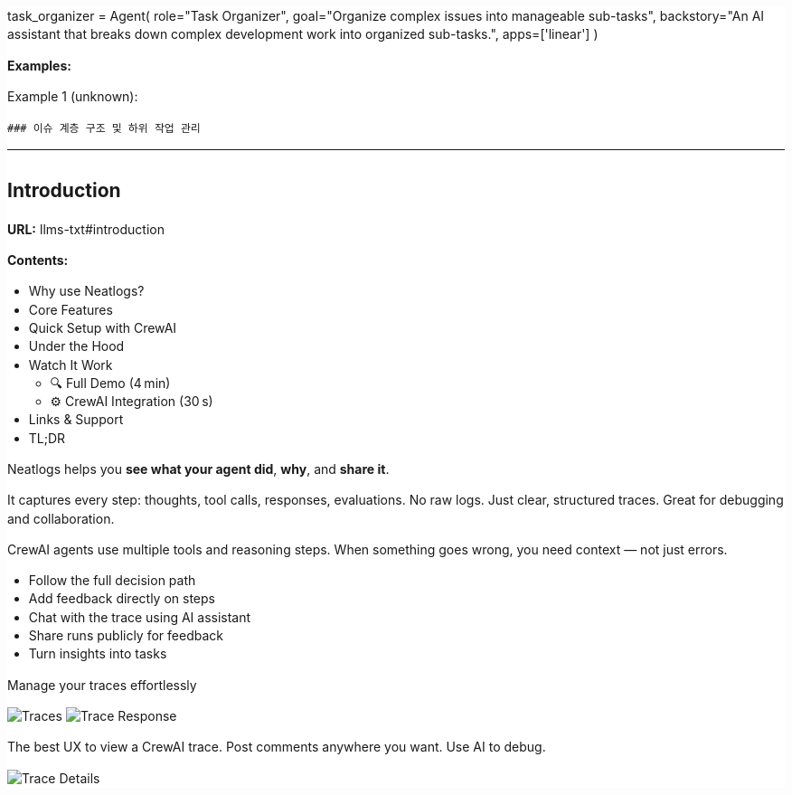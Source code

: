 task_organizer = Agent(
    role="Task Organizer",
    goal="Organize complex issues into manageable sub-tasks",
    backstory="An AI assistant that breaks down complex development work into organized sub-tasks.",
    apps=['linear']
)

**Examples:**

Example 1 (unknown):
```unknown
### 이슈 계층 구조 및 하위 작업 관리
```

---

## Introduction

**URL:** llms-txt#introduction

**Contents:**
- Why use Neatlogs?
- Core Features
- Quick Setup with CrewAI
- Under the Hood
- Watch It Work
  - 🔍 Full Demo (4 min)
  - ⚙️ CrewAI Integration (30 s)
- Links & Support
- TL;DR

Neatlogs helps you **see what your agent did**, **why**, and **share it**.

It captures every step: thoughts, tool calls, responses, evaluations. No raw logs. Just clear, structured traces. Great for debugging and collaboration.

CrewAI agents use multiple tools and reasoning steps. When something goes wrong, you need context — not just errors.

* Follow the full decision path
* Add feedback directly on steps
* Chat with the trace using AI assistant
* Share runs publicly for feedback
* Turn insights into tasks

Manage your traces effortlessly

<img src="https://mintcdn.com/crewai/qVjgZHKAyEOgSSUS/images/neatlogs-1.png?fit=max&auto=format&n=qVjgZHKAyEOgSSUS&q=85&s=d01a5ce64066c6c7387b238068e71369" alt="Traces" data-og-width="1999" width="1999" data-og-height="763" height="763" data-path="images/neatlogs-1.png" data-optimize="true" data-opv="3" srcset="https://mintcdn.com/crewai/qVjgZHKAyEOgSSUS/images/neatlogs-1.png?w=280&fit=max&auto=format&n=qVjgZHKAyEOgSSUS&q=85&s=ee62fda86fa566c25c133bcab4749395 280w, https://mintcdn.com/crewai/qVjgZHKAyEOgSSUS/images/neatlogs-1.png?w=560&fit=max&auto=format&n=qVjgZHKAyEOgSSUS&q=85&s=5cb6eaca0429f7e70bb5c8d98a489a97 560w, https://mintcdn.com/crewai/qVjgZHKAyEOgSSUS/images/neatlogs-1.png?w=840&fit=max&auto=format&n=qVjgZHKAyEOgSSUS&q=85&s=cb664845151f8e54c0e0b9fba753f383 840w, https://mintcdn.com/crewai/qVjgZHKAyEOgSSUS/images/neatlogs-1.png?w=1100&fit=max&auto=format&n=qVjgZHKAyEOgSSUS&q=85&s=fb471833d13ba8718ebd37cc6f557697 1100w, https://mintcdn.com/crewai/qVjgZHKAyEOgSSUS/images/neatlogs-1.png?w=1650&fit=max&auto=format&n=qVjgZHKAyEOgSSUS&q=85&s=e470693ab78a2cce5b34570b328c6939 1650w, https://mintcdn.com/crewai/qVjgZHKAyEOgSSUS/images/neatlogs-1.png?w=2500&fit=max&auto=format&n=qVjgZHKAyEOgSSUS&q=85&s=2211c7cdbf87f4e96de3aa5a51927b1d 2500w" />
<img src="https://mintcdn.com/crewai/qVjgZHKAyEOgSSUS/images/neatlogs-2.png?fit=max&auto=format&n=qVjgZHKAyEOgSSUS&q=85&s=5b737699468781be25098c33040d2125" alt="Trace Response" data-og-width="1999" width="1999" data-og-height="1128" height="1128" data-path="images/neatlogs-2.png" data-optimize="true" data-opv="3" srcset="https://mintcdn.com/crewai/qVjgZHKAyEOgSSUS/images/neatlogs-2.png?w=280&fit=max&auto=format&n=qVjgZHKAyEOgSSUS&q=85&s=020336c536f38ce54dfc04854acac7d4 280w, https://mintcdn.com/crewai/qVjgZHKAyEOgSSUS/images/neatlogs-2.png?w=560&fit=max&auto=format&n=qVjgZHKAyEOgSSUS&q=85&s=8a40138ff848d453607b8e4cf6d0af31 560w, https://mintcdn.com/crewai/qVjgZHKAyEOgSSUS/images/neatlogs-2.png?w=840&fit=max&auto=format&n=qVjgZHKAyEOgSSUS&q=85&s=411d496952511260f03dcf703cf40402 840w, https://mintcdn.com/crewai/qVjgZHKAyEOgSSUS/images/neatlogs-2.png?w=1100&fit=max&auto=format&n=qVjgZHKAyEOgSSUS&q=85&s=ce7a99a7d6752ae77706cde411104694 1100w, https://mintcdn.com/crewai/qVjgZHKAyEOgSSUS/images/neatlogs-2.png?w=1650&fit=max&auto=format&n=qVjgZHKAyEOgSSUS&q=85&s=e943a0308341c59d6b4d17e29e17126c 1650w, https://mintcdn.com/crewai/qVjgZHKAyEOgSSUS/images/neatlogs-2.png?w=2500&fit=max&auto=format&n=qVjgZHKAyEOgSSUS&q=85&s=61b95cdb68c4c5cbdd349e802db3f2cb 2500w" />

The best UX to view a CrewAI trace. Post comments anywhere you want. Use AI to debug.

<img src="https://mintcdn.com/crewai/qVjgZHKAyEOgSSUS/images/neatlogs-3.png?fit=max&auto=format&n=qVjgZHKAyEOgSSUS&q=85&s=43cda9bcd83376dda4523ff0596b2043" alt="Trace Details" data-og-width="1999" width="1999" data-og-height="1125" height="1125" data-path="images/neatlogs-3.png" data-optimize="true" data-opv="3" srcset="https://mintcdn.com/crewai/qVjgZHKAyEOgSSUS/images/neatlogs-3.png?w=280&fit=max&auto=format&n=qVjgZHKAyEOgSSUS&q=85&s=b412fc1111d110fba24398449f86c8a6 280w, https://mintcdn.com/crewai/qVjgZHKAyEOgSSUS/images/neatlogs-3.png?w=560&fit=max&auto=format&n=qVjgZHKAyEOgSSUS&q=85&s=bc9a8210c617335893a0b9e94b9dcede 560w, https://mintcdn.com/crewai/qVjgZHKAyEOgSSUS/images/neatlogs-3.png?w=840&fit=max&auto=format&n=qVjgZHKAyEOgSSUS&q=85&s=bca4c7758110744a457e3e635ba86e1c 840w, https://mintcdn.com/crewai/qVjgZHKAyEOgSSUS/images/neatlogs-3.png?w=1100&fit=max&auto=format&n=qVjgZHKAyEOgSSUS&q=85&s=c259898ac4cbe4835a0df33f161c7840 1100w, https://mintcdn.com/crewai/qVjgZHKAyEOgSSUS/images/neatlogs-3.png?w=1650&fit=max&auto=format&n=qVjgZHKAyEOgSSUS&q=85&s=74f03053e7cc5b98b3e568417de3a319 1650w, https://mintcdn.com/crewai/qVjgZHKAyEOgSSUS/images/neatlogs-3.png?w=2500&fit=max&auto=format&n=qVjgZHKAyEOgSSUS&q=85&s=b90e2b8fcadb097c82a60e6522533386 2500w" />